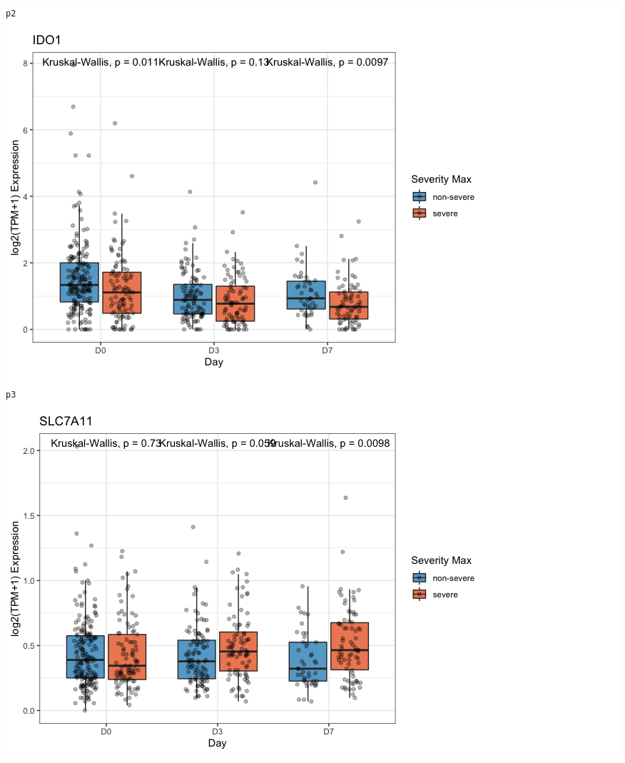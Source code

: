 ``` r
p2
```

![](Figure4_S3_files/figure-gfm/unnamed-chunk-48-2.png)

``` r
p3
```

![](Figure4_S3_files/figure-gfm/unnamed-chunk-48-3.png)

